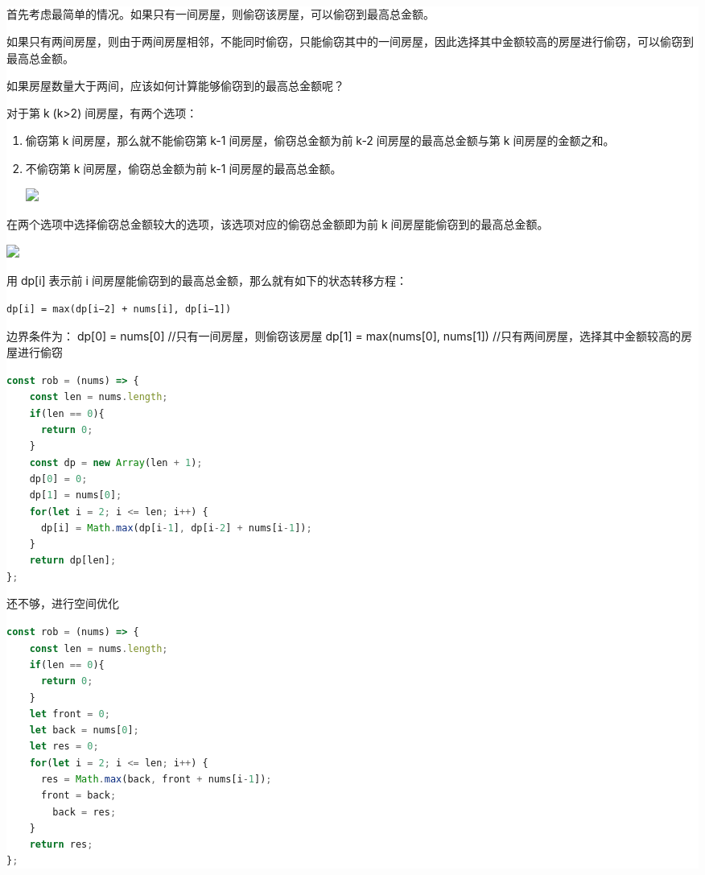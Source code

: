 首先考虑最简单的情况。如果只有一间房屋，则偷窃该房屋，可以偷窃到最高总金额。

如果只有两间房屋，则由于两间房屋相邻，不能同时偷窃，只能偷窃其中的一间房屋，因此选择其中金额较高的房屋进行偷窃，可以偷窃到最高总金额。

如果房屋数量大于两间，应该如何计算能够偷窃到的最高总金额呢？

对于第 k (k>2) 间房屋，有两个选项：

1. 偷窃第 k 间房屋，那么就不能偷窃第 k-1 间房屋，偷窃总金额为前 k-2 间房屋的最高总金额与第 k 间房屋的金额之和。

2. 不偷窃第 k 间房屋，偷窃总金额为前 k-1 间房屋的最高总金额。

   ![](https://lost-and-find.oss-cn-hangzhou.aliyuncs.com/blog/WechatIMG66843.jpeg)

在两个选项中选择偷窃总金额较大的选项，该选项对应的偷窃总金额即为前 k 间房屋能偷窃到的最高总金额。

![](https://lost-and-find.oss-cn-hangzhou.aliyuncs.com/blog/WechatIMG66844.jpeg)

用 dp[i] 表示前 i 间房屋能偷窃到的最高总金额，那么就有如下的状态转移方程：

`dp[i] = max(dp[i−2] + nums[i], dp[i−1])`

边界条件为：
dp[0] = nums[0]               //只有一间房屋，则偷窃该房屋
dp[1] = max(nums[0], nums[1])   //只有两间房屋，选择其中金额较高的房屋进行偷窃



```js
const rob = (nums) => {
    const len = nums.length;
    if(len == 0){
      return 0;
    }
    const dp = new Array(len + 1);
    dp[0] = 0;
    dp[1] = nums[0];
    for(let i = 2; i <= len; i++) {
      dp[i] = Math.max(dp[i-1], dp[i-2] + nums[i-1]);
    }
    return dp[len];
};
```

还不够，进行空间优化

```js
const rob = (nums) => {
    const len = nums.length;
    if(len == 0){
      return 0;
    }
    let front = 0;
    let back = nums[0];
    let res = 0;
    for(let i = 2; i <= len; i++) {
      res = Math.max(back, front + nums[i-1]);
      front = back;
    	back = res;
    }
    return res;
};
```

